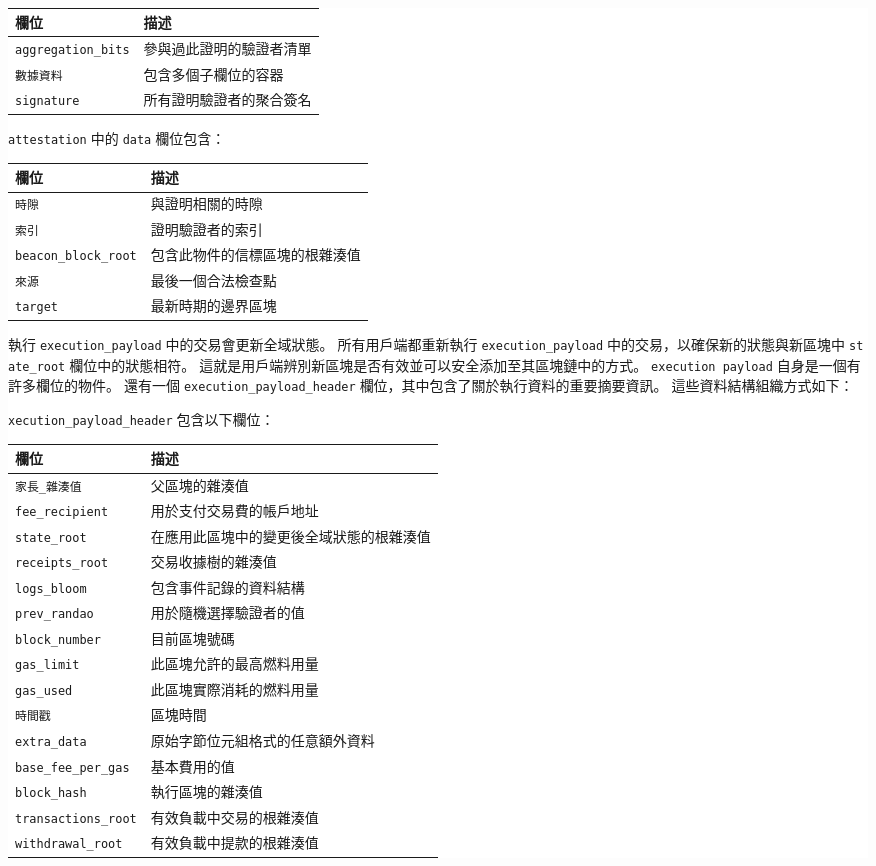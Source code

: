 | 欄位               | 描述                     |
| :----------------- | :----------------------- |
| `aggregation_bits` | 參與過此證明的驗證者清單 |
| `數據資料`         | 包含多個子欄位的容器     |
| `signature`        | 所有證明驗證者的聚合簽名 |

`attestation` 中的 `data` 欄位包含：

| 欄位                | 描述                           |
| :------------------ | :----------------------------- |
| `時隙`              | 與證明相關的時隙               |
| `索引`              | 證明驗證者的索引               |
| `beacon_block_root` | 包含此物件的信標區塊的根雜湊值 |
| `來源`              | 最後一個合法檢查點             |
| `target`            | 最新時期的邊界區塊             |

執行 `execution_payload` 中的交易會更新全域狀態。 所有用戶端都重新執行 `execution_payload` 中的交易，以確保新的狀態與新區塊中 `state_root` 欄位中的狀態相符。 這就是用戶端辨別新區塊是否有效並可以安全添加至其區塊鏈中的方式。 `execution payload` 自身是一個有許多欄位的物件。 還有一個 `execution_payload_header` 欄位，其中包含了關於執行資料的重要摘要資訊。 這些資料結構組織方式如下：

`xecution_payload_header` 包含以下欄位：

| 欄位                | 描述                                     |
| :------------------ | :--------------------------------------- |
| `家長_雜湊值`       | 父區塊的雜湊值                           |
| `fee_recipient`     | 用於支付交易費的帳戶地址                 |
| `state_root`        | 在應用此區塊中的變更後全域狀態的根雜湊值 |
| `receipts_root`     | 交易收據樹的雜湊值                       |
| `logs_bloom`        | 包含事件記錄的資料結構                   |
| `prev_randao`       | 用於隨機選擇驗證者的值                   |
| `block_number`      | 目前區塊號碼                             |
| `gas_limit`         | 此區塊允許的最高燃料用量                 |
| `gas_used`          | 此區塊實際消耗的燃料用量                 |
| `時間戳`            | 區塊時間                                 |
| `extra_data`        | 原始字節位元組格式的任意額外資料         |
| `base_fee_per_gas`  | 基本費用的值                             |
| `block_hash`        | 執行區塊的雜湊值                         |
| `transactions_root` | 有效負載中交易的根雜湊值                 |
| `withdrawal_root`   | 有效負載中提款的根雜湊值                 |
